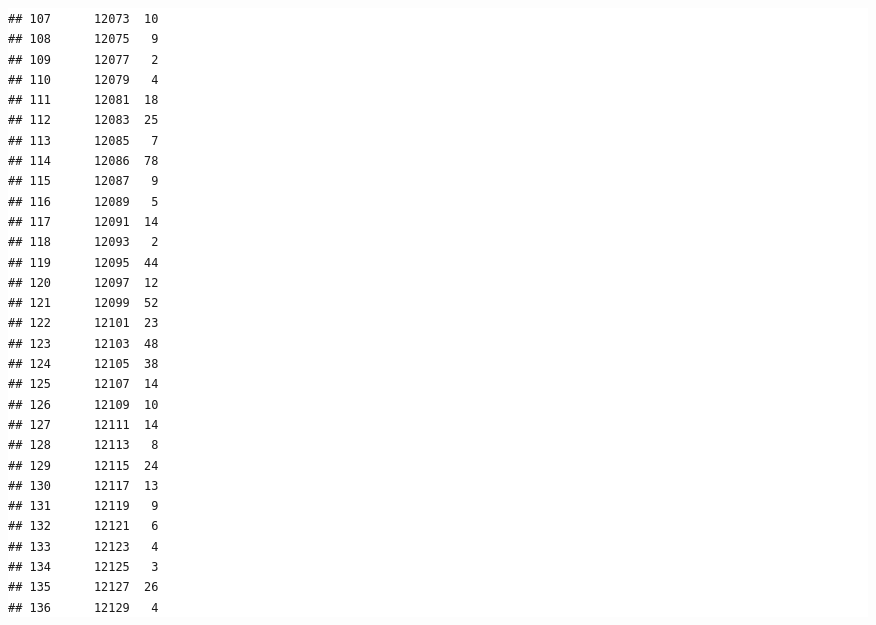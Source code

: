     ## 107      12073  10
    ## 108      12075   9
    ## 109      12077   2
    ## 110      12079   4
    ## 111      12081  18
    ## 112      12083  25
    ## 113      12085   7
    ## 114      12086  78
    ## 115      12087   9
    ## 116      12089   5
    ## 117      12091  14
    ## 118      12093   2
    ## 119      12095  44
    ## 120      12097  12
    ## 121      12099  52
    ## 122      12101  23
    ## 123      12103  48
    ## 124      12105  38
    ## 125      12107  14
    ## 126      12109  10
    ## 127      12111  14
    ## 128      12113   8
    ## 129      12115  24
    ## 130      12117  13
    ## 131      12119   9
    ## 132      12121   6
    ## 133      12123   4
    ## 134      12125   3
    ## 135      12127  26
    ## 136      12129   4